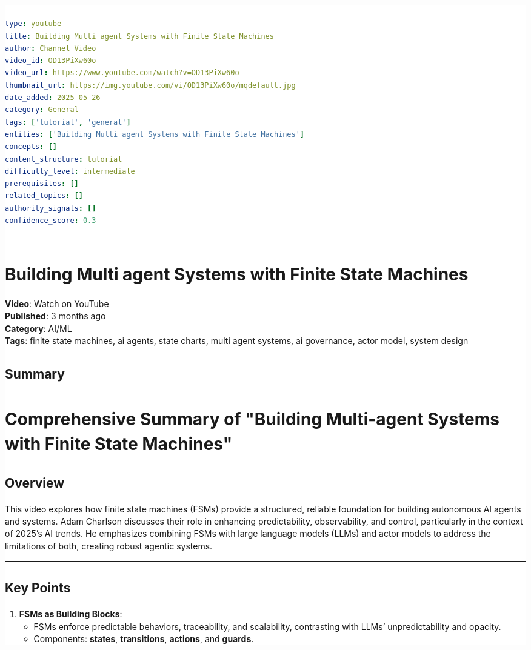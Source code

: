 ```yaml
---
type: youtube
title: Building Multi agent Systems with Finite State Machines
author: Channel Video
video_id: OD13PiXw60o
video_url: https://www.youtube.com/watch?v=OD13PiXw60o
thumbnail_url: https://img.youtube.com/vi/OD13PiXw60o/mqdefault.jpg
date_added: 2025-05-26
category: General
tags: ['tutorial', 'general']
entities: ['Building Multi agent Systems with Finite State Machines']
concepts: []
content_structure: tutorial
difficulty_level: intermediate
prerequisites: []
related_topics: []
authority_signals: []
confidence_score: 0.3
---
```


# Building Multi agent Systems with Finite State Machines

**Video**: [Watch on YouTube](https://www.youtube.com/watch?v=OD13PiXw60o)  
**Published**: 3 months ago  
**Category**: AI/ML  
**Tags**: finite state machines, ai agents, state charts, multi agent systems, ai governance, actor model, system design  

## Summary

# Comprehensive Summary of "Building Multi-agent Systems with Finite State Machines"

## Overview  
This video explores how finite state machines (FSMs) provide a structured, reliable foundation for building autonomous AI agents and systems. Adam Charlson discusses their role in enhancing predictability, observability, and control, particularly in the context of 2025’s AI trends. He emphasizes combining FSMs with large language models (LLMs) and actor models to address the limitations of both, creating robust agentic systems.

---

## Key Points  
1. **FSMs as Building Blocks**:  
   - FSMs enforce predictable behaviors, traceability, and scalability, contrasting with LLMs’ unpredictability and opacity.  
   - Components: **states**, **transitions**, **actions**, and **guards**.  
